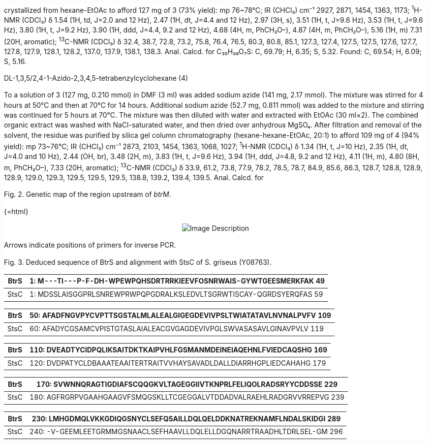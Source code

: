 crystallized from hexane-EtOAc to afford 127 mg of 3 (73% yield): mp 76~78°C; IR (CHCl₃) cm⁻¹ 2927, 2871, 1454, 1363, 1173; <sup>1</sup>H-NMR (CDCl₃) δ 1.54 (1H, td, J=2.0 and 12 Hz), 2.47 (1H, dt, J=4.4 and 12 Hz), 2.97 (3H, s), 3.51 (1H, t, J=9.6 Hz), 3.53 (1H, t, J=9.6 Hz), 3.80 (1H, t, J=9.2 Hz), 3.90 (1H, ddd, J=4.4, 9.2 and 12 Hz), 4.68 (4H, m, PhCH₂O–), 4.87 (4H, m, PhCH₂O–), 5.16 (1H, m) 7.31 (20H, aromatic); <sup>13</sup>C-NMR (CDCl₃) δ 32.4, 38.7, 72.8, 73.2, 75.8, 76.4, 76.5, 80.3, 80.8, 85.1, 127.3, 127.4, 127.5, 127.5, 127.6, 127.7, 127.8, 127.9, 128.1, 128.2, 137.0, 137.9, 138.1, 138.3. Anal. Calcd. for C₃₅H₃₈O₇S: C, 69.79; H, 6.35; S, 5.32. Found: C, 69.54; H, 6.09; S, 5.16.

DL-1,3,5/2,4-1-Azido-2,3,4,5-tetrabenzylcyclohexane (4)

To a solution of 3 (127 mg, 0.210 mmol) in DMF (3 ml) was added sodium azide (141 mg, 2.17 mmol). The mixture was stirred for 4 hours at 50°C and then at 70°C for 14 hours. Additional sodium azide (52.7 mg, 0.811 mmol) was added to the mixture and stirring was continued for 5 hours at 70°C. The mixture was then diluted with water and extracted with EtOAc (30 ml×2). The combined organic extract was washed with NaCl-saturated water, and then dried over anhydrous MgSO₄. After filtration and removal of the solvent, the residue was purified by silica gel column chromatography (hexane-hexane-EtOAc, 20:1) to afford 109 mg of 4 (94% yield): mp 73~76°C; IR (CHCl₃) cm⁻¹ 2873, 2103, 1454, 1363, 1068, 1027; <sup>1</sup>H-NMR (CDCl₃) δ 1.34 (1H, t, J=10 Hz), 2.35 (1H, dt, J=4.0 and 10 Hz), 2.44 (OH, br), 3.48 (2H, m), 3.83 (1H, t, J=9.6 Hz), 3.94 (1H, ddd, J=4.8, 9.2 and 12 Hz), 4.11 (1H, m), 4.80 (8H, m, PhCH₂O–), 7.33 (20H, aromatic); <sup>13</sup>C-NMR (CDCl₃) δ 33.9, 61.2, 73.8, 77.9, 78.2, 78.5, 78.7, 84.9, 85.6, 86.3, 128.7, 128.8, 128.9, 128.9, 129.0, 129.3, 129.5, 129.5, 129.5, 138.8, 139.2, 139.4, 139.5. Anal. Calcd. for

Fig. 2. Genetic map of the region upstream of *btrM*.

{=html}
<div class="image" style="text-align: center"><img src="attachment://image.png" alt="Image Description" /></div>


Arrows indicate positions of primers for inverse PCR.

Fig. 3. Deduced sequence of BtrS and alignment with StsC of S. griseus (Y08763).

| BtrS | 1: M---TI---P-F-DH-WPEWPQHSDRTRRKIEEVFOSNRWAIS-GYWTGEESMERKFAK 49 |
| --- | --- |
| StsC | 1: MDSSLAISGGPRLSNREWPRWPQPGDRALKSLEDVLTSGRWTISCAY-QGRDSYERQFAS 59 |

| BtrS | 50: AFADFNGVPYCVPTTSGSTALMLALEALGIGEGDEVIVPSLTWIATATAVLNVNALPVFV 109 |
| --- | --- |
| StsC | 60: AFADYCGSAMCVPISTGTASLAIALEACGVGAGDEVIVPGLSWVASASAVLGINAVPVLV 119 |

| BtrS | 110: DVEADTYCIDPQLIKSAITDKTKAIPVHLFGSMANMDEINEIAQEHNLFVIEDCAQSHG 169 |
| --- | --- |
| StsC | 120: DVDPATYCLDBAAATEAAITERTRAITVVHAYSAVADLDALLDIARRHGPLIEDCAHAHG 179 |

| BtrS | 170: SVWNNQRAGTIGDIAFSCQQGKVLTAGEGGIIVTKNPRLFELIQOLRADSRYYCDDSSE 229 |
| --- | --- |
| StsC | 180: AGFRGRPVGAAHGAAGVFSMQGSKLLTCGEGGALVTDDADVALRAEHLRADGRVVRREPVG 239 |

| BtrS | 230: LMHGDMQLVKKGDIQGSNYCLSEFQSAILLDQLQELDDKNATREKNAMFLNDALSKIDGI 289 |
| --- | --- |
| StsC | 240: -V-GEEMLEETGRMMGSNAACLSEFHAAVLLDQLELLDGQNARRTRAADHLTDRLSEL-GM 296 |
